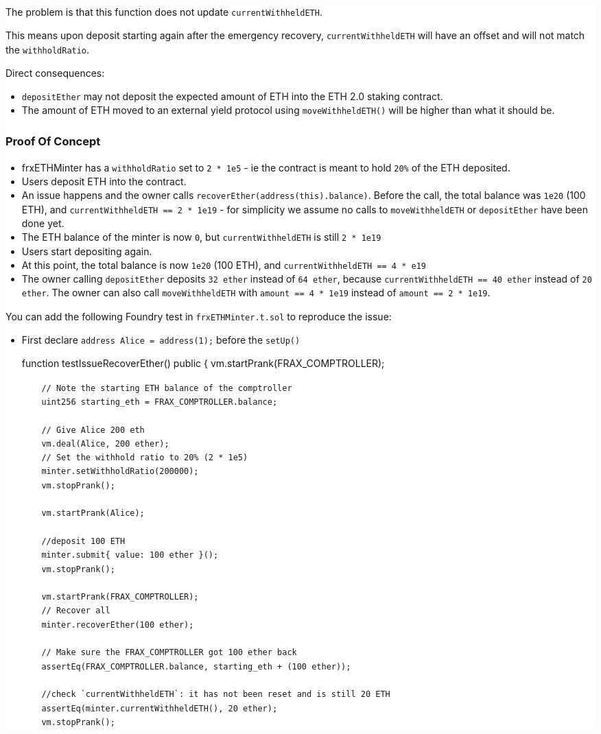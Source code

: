 The problem is that this function does not update `currentWithheldETH`.

This means upon deposit starting again after the emergency recovery, `currentWithheldETH` will have an offset and will not match the `withholdRatio`.

Direct consequences:

*   `depositEther` may not deposit the expected amount of ETH into the ETH 2.0 staking contract.
*   The amount of ETH moved to an external yield protocol using `moveWithheldETH()` will be higher than what it should be.

### [](#proof-of-concept-7)Proof Of Concept

*   frxETHMinter has a `withholdRatio` set to `2 * 1e5` - ie the contract is meant to hold `20%` of the ETH deposited.
*   Users deposit ETH into the contract.
*   An issue happens and the owner calls `recoverEther(address(this).balance)`. Before the call, the total balance was `1e20` (100 ETH), and `currentWithheldETH == 2 * 1e19` - for simplicity we assume no calls to `moveWithheldETH` or `depositEther` have been done yet.
*   The ETH balance of the minter is now `0`, but `currentWithheldETH` is still `2 * 1e19`
*   Users start depositing again.
*   At this point, the total balance is now `1e20` (100 ETH), and `currentWithheldETH == 4 * e19`
*   The owner calling `depositEther` deposits `32 ether` instead of `64 ether`, because `currentWithheldETH == 40 ether` instead of `20 ether`. The owner can also call `moveWithheldETH` with `amount == 4 * 1e19` instead of `amount == 2 * 1e19`.

You can add the following Foundry test in `frxETHMinter.t.sol` to reproduce the issue:

*   First declare `address Alice = address(1);` before the `setUp()`

    function testIssueRecoverEther() public {
            vm.startPrank(FRAX_COMPTROLLER);
    
            // Note the starting ETH balance of the comptroller
            uint256 starting_eth = FRAX_COMPTROLLER.balance;
    
            // Give Alice 200 eth
            vm.deal(Alice, 200 ether);
            // Set the withhold ratio to 20% (2 * 1e5)
            minter.setWithholdRatio(200000);
            vm.stopPrank();
    
            vm.startPrank(Alice);
    
            //deposit 100 ETH
            minter.submit{ value: 100 ether }();
            vm.stopPrank();
    
            vm.startPrank(FRAX_COMPTROLLER);
            // Recover all
            minter.recoverEther(100 ether);
    
            // Make sure the FRAX_COMPTROLLER got 100 ether back
            assertEq(FRAX_COMPTROLLER.balance, starting_eth + (100 ether));
    
            //check `currentWithheldETH`: it has not been reset and is still 20 ETH
            assertEq(minter.currentWithheldETH(), 20 ether);
            vm.stopPrank();
    
